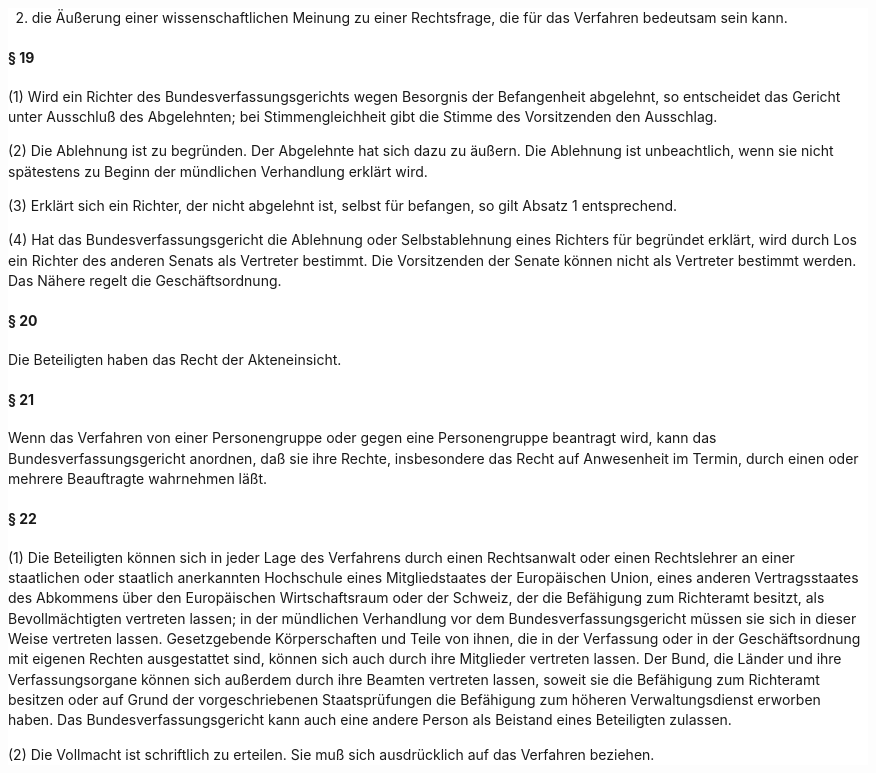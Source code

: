
2.  die Äußerung einer wissenschaftlichen Meinung zu einer Rechtsfrage,
    die für das Verfahren bedeutsam sein kann.

#### § 19

(1) Wird ein Richter des Bundesverfassungsgerichts wegen Besorgnis der
Befangenheit abgelehnt, so entscheidet das Gericht unter Ausschluß des
Abgelehnten; bei Stimmengleichheit gibt die Stimme des Vorsitzenden
den Ausschlag.

(2) Die Ablehnung ist zu begründen. Der Abgelehnte hat sich dazu zu
äußern. Die Ablehnung ist unbeachtlich, wenn sie nicht spätestens zu
Beginn der mündlichen Verhandlung erklärt wird.

(3) Erklärt sich ein Richter, der nicht abgelehnt ist, selbst für
befangen, so gilt Absatz 1 entsprechend.

(4) Hat das Bundesverfassungsgericht die Ablehnung oder
Selbstablehnung eines Richters für begründet erklärt, wird durch Los
ein Richter des anderen Senats als Vertreter bestimmt. Die
Vorsitzenden der Senate können nicht als Vertreter bestimmt werden.
Das Nähere regelt die Geschäftsordnung.

#### § 20

Die Beteiligten haben das Recht der Akteneinsicht.

#### § 21

Wenn das Verfahren von einer Personengruppe oder gegen eine
Personengruppe beantragt wird, kann das Bundesverfassungsgericht
anordnen, daß sie ihre Rechte, insbesondere das Recht auf Anwesenheit
im Termin, durch einen oder mehrere Beauftragte wahrnehmen läßt.

#### § 22

(1) Die Beteiligten können sich in jeder Lage des Verfahrens durch
einen Rechtsanwalt oder einen Rechtslehrer an einer staatlichen oder
staatlich anerkannten Hochschule eines Mitgliedstaates der
Europäischen Union, eines anderen Vertragsstaates des Abkommens über
den Europäischen Wirtschaftsraum oder der Schweiz, der die Befähigung
zum Richteramt besitzt, als Bevollmächtigten vertreten lassen; in der
mündlichen Verhandlung vor dem Bundesverfassungsgericht müssen sie
sich in dieser Weise vertreten lassen. Gesetzgebende Körperschaften
und Teile von ihnen, die in der Verfassung oder in der
Geschäftsordnung mit eigenen Rechten ausgestattet sind, können sich
auch durch ihre Mitglieder vertreten lassen. Der Bund, die Länder und
ihre Verfassungsorgane können sich außerdem durch ihre Beamten
vertreten lassen, soweit sie die Befähigung zum Richteramt besitzen
oder auf Grund der vorgeschriebenen Staatsprüfungen die Befähigung zum
höheren Verwaltungsdienst erworben haben. Das Bundesverfassungsgericht
kann auch eine andere Person als Beistand eines Beteiligten zulassen.

(2) Die Vollmacht ist schriftlich zu erteilen. Sie muß sich
ausdrücklich auf das Verfahren beziehen.
